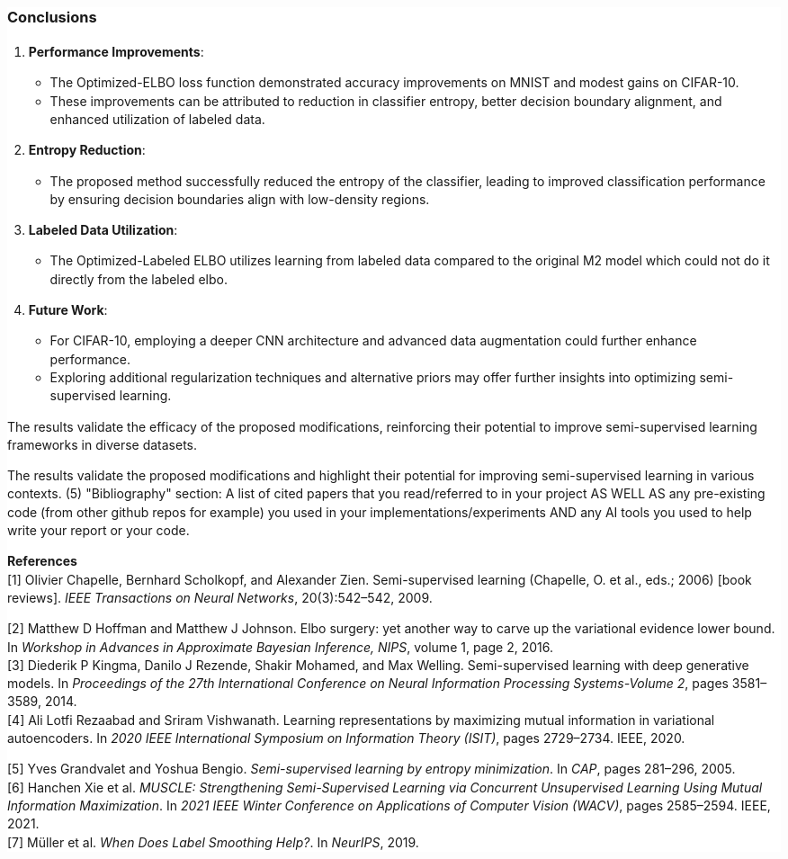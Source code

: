 
### **Conclusions**
1. **Performance Improvements**: 
   - The Optimized-ELBO loss function demonstrated accuracy improvements on MNIST and modest gains on CIFAR-10.
   - These improvements can be attributed to reduction in classifier entropy, better decision boundary alignment, and enhanced utilization of labeled data.

2. **Entropy Reduction**: 
   - The proposed method successfully reduced the entropy of the classifier, leading to improved classification performance by ensuring decision boundaries align with low-density regions.

3. **Labeled Data Utilization**: 
   - The Optimized-Labeled ELBO utilizes learning from labeled data compared to the original M2 model which could not do it directly from the labeled elbo.

4. **Future Work**:
   - For CIFAR-10, employing a deeper CNN architecture and advanced data augmentation could further enhance performance.
   - Exploring additional regularization techniques and alternative priors may offer further insights into optimizing semi-supervised learning. 

The results validate the efficacy of the proposed modifications, reinforcing their potential to improve semi-supervised learning frameworks in diverse datasets.

The results validate the proposed modifications and highlight their potential for improving semi-supervised learning in various contexts.
(5) "Bibliography" section: A list of cited papers that you read/referred to in your project AS WELL AS any pre-existing code (from other github repos for example) you used in your implementations/experiments AND any AI tools you used to help write your report or your code.


**References**  
[1] Olivier Chapelle, Bernhard Scholkopf, and Alexander Zien. Semi-supervised learning (Chapelle, O. et al., eds.; 2006) [book reviews]. *IEEE Transactions on Neural Networks*, 20(3):542–542, 2009.

[2] Matthew D Hoffman and Matthew J Johnson. Elbo surgery: yet another way to carve up the variational evidence lower bound. In *Workshop in Advances in Approximate Bayesian Inference, NIPS*, volume 1, page 2, 2016.  
[3] Diederik P Kingma, Danilo J Rezende, Shakir Mohamed, and Max Welling. Semi-supervised learning with deep generative models. In *Proceedings of the 27th International Conference on Neural Information Processing Systems-Volume 2*, pages 3581–3589, 2014.  
[4] Ali Lotfi Rezaabad and Sriram Vishwanath. Learning representations by maximizing mutual information in variational autoencoders. In *2020 IEEE International Symposium on Information Theory (ISIT)*, pages 2729–2734. IEEE, 2020.


 [5] Yves Grandvalet and Yoshua Bengio. *Semi-supervised learning by entropy minimization*. In *CAP*, pages 281–296, 2005.  
[6] Hanchen Xie et al. *MUSCLE: Strengthening Semi-Supervised Learning via Concurrent Unsupervised Learning Using Mutual Information Maximization*. In *2021 IEEE Winter Conference on Applications of Computer Vision (WACV)*, pages 2585–2594. IEEE, 2021.  
[7] Müller et al. *When Does Label Smoothing Help?*. In *NeurIPS*, 2019.
